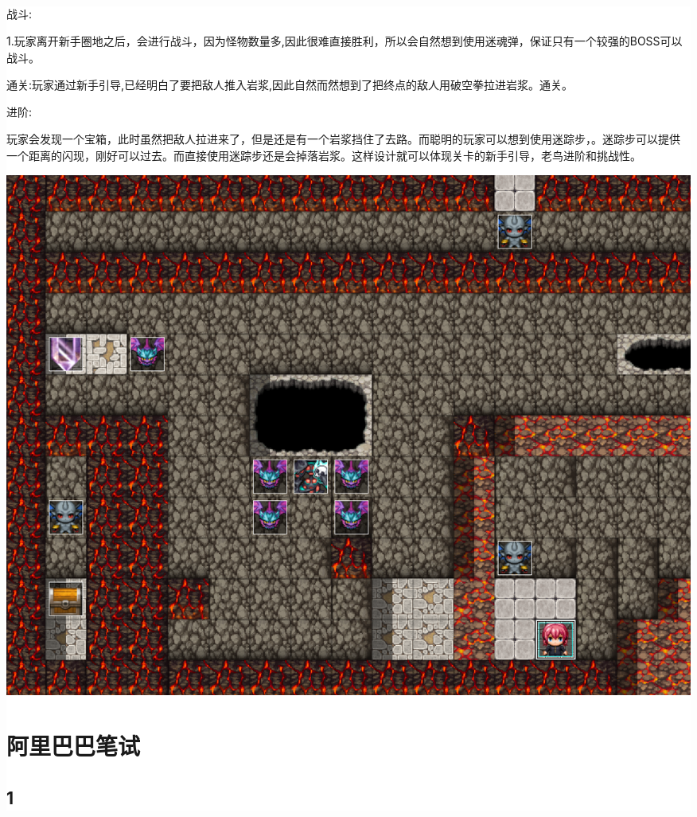

战斗:

1.玩家离开新手圈地之后，会进行战斗，因为怪物数量多,因此很难直接胜利，所以会自然想到使用迷魂弹，保证只有一个较强的BOSS可以战斗。

通关:玩家通过新手引导,已经明白了要把敌人推入岩浆,因此自然而然想到了把终点的敌人用破空拳拉进岩浆。通关。

进阶:

玩家会发现一个宝箱，此时虽然把敌人拉进来了，但是还是有一个岩浆挡住了去路。而聪明的玩家可以想到使用迷踪步，。迷踪步可以提供一个距离的闪现，刚好可以过去。而直接使用迷踪步还是会掉落岩浆。这样设计就可以体现关卡的新手引导，老鸟进阶和挑战性。

![image-20230821131020479](img/游戏策划题/image-20230821131020479.png)



# 阿里巴巴笔试

## 1
